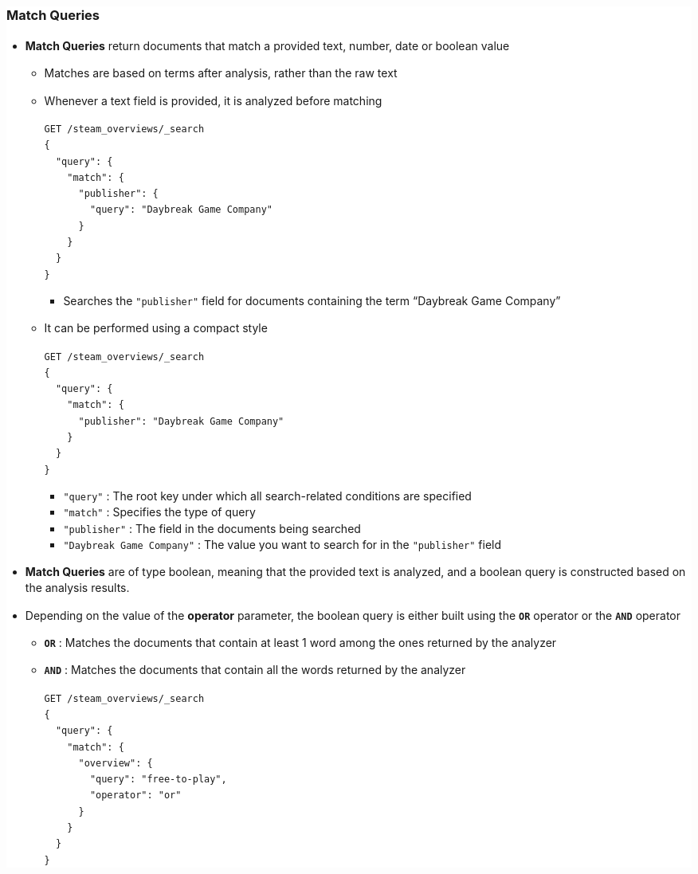 

### Match Queries

* **Match Queries** return documents that match a provided text, number, date or boolean value

  * Matches are based on terms after analysis, rather than the raw text

  * Whenever a text field is provided, it is analyzed before matching

    ```http
    GET /steam_overviews/_search
    {
      "query": {
        "match": {
          "publisher": {
            "query": "Daybreak Game Company"
          }
        }
      }
    }
    ```

    * Searches the `"publisher"` field for documents containing the term “Daybreak Game Company”

  * It can be performed using a compact style

    ```http
    GET /steam_overviews/_search
    {
      "query": {
        "match": {
          "publisher": "Daybreak Game Company"
        }
      }
    }
    ```

    * `"query"` : The root key under which all search-related conditions are specified
    * `"match"` : Specifies the type of query
    * `"publisher"` : The field in the documents being searched
    * `"Daybreak Game Company"` : The value you want to search for in the `"publisher"` field

* **Match Queries** are of type boolean, meaning that the provided text is analyzed, and a boolean query is constructed based on the analysis results.

* Depending on the value of the **operator** parameter, the boolean query is either built using the **`OR`** operator or the **`AND`** operator

  * **`OR`** : Matches the documents that contain at least 1 word among the ones returned by the analyzer

  * **`AND`** : Matches the documents that contain all the words returned by the analyzer

  	```http
  	GET /steam_overviews/_search
  	{
  	  "query": {
  	    "match": {
  	      "overview": {
  	        "query": "free-to-play",
  	        "operator": "or"
  	      }
  	    }
  	  }
  	}
  	```
